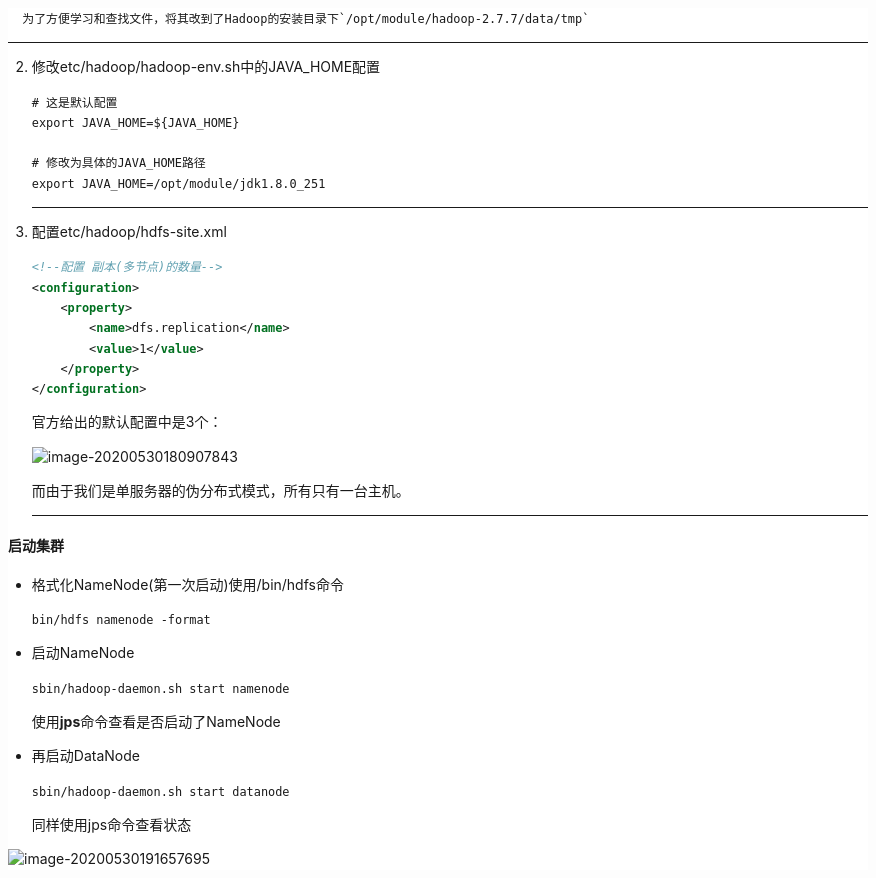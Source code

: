       为了方便学习和查找文件，将其改到了Hadoop的安装目录下`/opt/module/hadoop-2.7.7/data/tmp`

   ----

2. 修改etc/hadoop/hadoop-env.sh中的JAVA_HOME配置

   ```shell
   # 这是默认配置
   export JAVA_HOME=${JAVA_HOME}
   
   # 修改为具体的JAVA_HOME路径
   export JAVA_HOME=/opt/module/jdk1.8.0_251
   ```

   

   

   ---

3. 配置etc/hadoop/hdfs-site.xml

   ```xml
   <!--配置 副本(多节点)的数量-->
   <configuration>
       <property>
           <name>dfs.replication</name>
           <value>1</value>
       </property>
   </configuration>
   ```

   官方给出的默认配置中是3个：

   ![image-20200530180907843](https://picbed-sakura.oss-cn-shanghai.aliyuncs.com/notePic/20200530180907.png)

   而由于我们是单服务器的伪分布式模式，所有只有一台主机。

   ---



#### 启动集群

- 格式化NameNode(第一次启动)使用/bin/hdfs命令

  `bin/hdfs namenode -format`

- 启动NameNode

  `sbin/hadoop-daemon.sh start namenode`

  使用**jps**命令查看是否启动了NameNode

- 再启动DataNode

  `sbin/hadoop-daemon.sh start datanode`

  同样使用jps命令查看状态

![image-20200530191657695](https://picbed-sakura.oss-cn-shanghai.aliyuncs.com/notePic/20200530191657.png)
